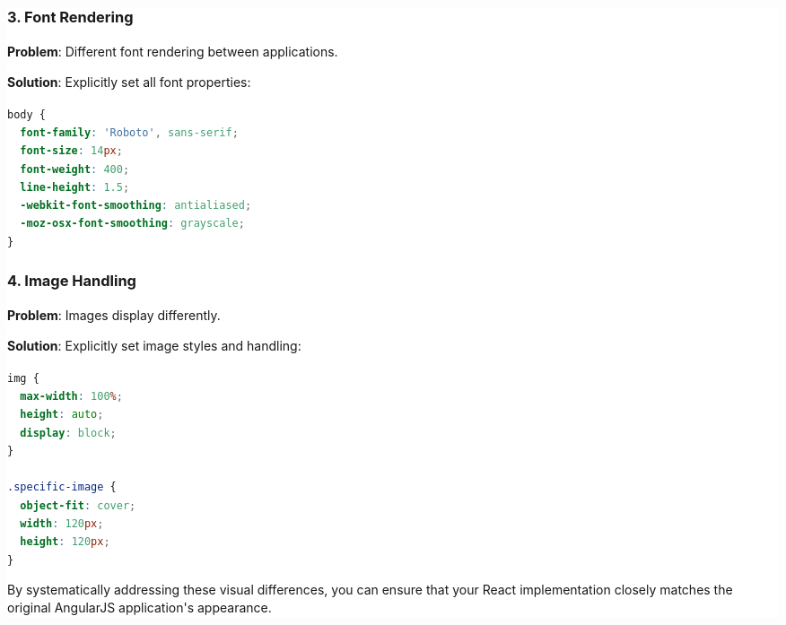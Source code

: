 ### 3. Font Rendering

**Problem**: Different font rendering between applications.

**Solution**: Explicitly set all font properties:
```css
body {
  font-family: 'Roboto', sans-serif;
  font-size: 14px;
  font-weight: 400;
  line-height: 1.5;
  -webkit-font-smoothing: antialiased;
  -moz-osx-font-smoothing: grayscale;
}
```

### 4. Image Handling

**Problem**: Images display differently.

**Solution**: Explicitly set image styles and handling:
```css
img {
  max-width: 100%;
  height: auto;
  display: block;
}

.specific-image {
  object-fit: cover;
  width: 120px;
  height: 120px;
}
```

By systematically addressing these visual differences, you can ensure that your React implementation closely matches the original AngularJS application's appearance.